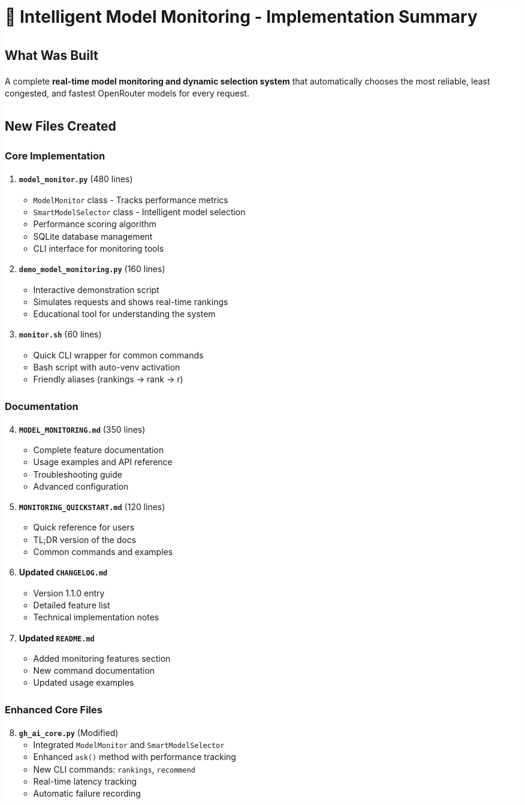 # 🎯 Intelligent Model Monitoring - Implementation Summary

## What Was Built

A complete **real-time model monitoring and dynamic selection system** that automatically chooses the most reliable, least congested, and fastest OpenRouter models for every request.

## New Files Created

### Core Implementation
1. **`model_monitor.py`** (480 lines)
   - `ModelMonitor` class - Tracks performance metrics
   - `SmartModelSelector` class - Intelligent model selection
   - Performance scoring algorithm
   - SQLite database management
   - CLI interface for monitoring tools

2. **`demo_model_monitoring.py`** (160 lines)
   - Interactive demonstration script
   - Simulates requests and shows real-time rankings
   - Educational tool for understanding the system

3. **`monitor.sh`** (60 lines)
   - Quick CLI wrapper for common commands
   - Bash script with auto-venv activation
   - Friendly aliases (rankings → rank → r)

### Documentation
4. **`MODEL_MONITORING.md`** (350 lines)
   - Complete feature documentation
   - Usage examples and API reference
   - Troubleshooting guide
   - Advanced configuration

5. **`MONITORING_QUICKSTART.md`** (120 lines)
   - Quick reference for users
   - TL;DR version of the docs
   - Common commands and examples

6. **Updated `CHANGELOG.md`**
   - Version 1.1.0 entry
   - Detailed feature list
   - Technical implementation notes

7. **Updated `README.md`**
   - Added monitoring features section
   - New command documentation
   - Updated usage examples

### Enhanced Core Files
8. **`gh_ai_core.py`** (Modified)
   - Integrated `ModelMonitor` and `SmartModelSelector`
   - Enhanced `ask()` method with performance tracking
   - New CLI commands: `rankings`, `recommend`
   - Real-time latency tracking
   - Automatic failure recording
